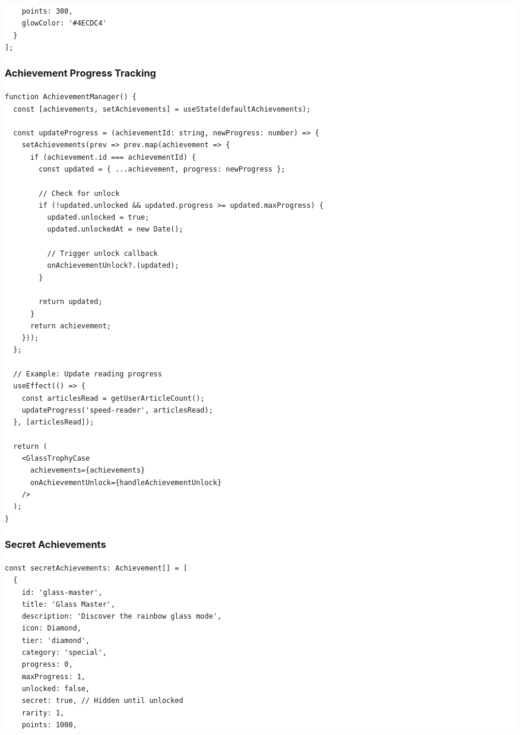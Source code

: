 ```tsx
    points: 300,
    glowColor: '#4ECDC4'
  }
];
```

### Achievement Progress Tracking

```tsx
function AchievementManager() {
  const [achievements, setAchievements] = useState(defaultAchievements);

  const updateProgress = (achievementId: string, newProgress: number) => {
    setAchievements(prev => prev.map(achievement => {
      if (achievement.id === achievementId) {
        const updated = { ...achievement, progress: newProgress };

        // Check for unlock
        if (!updated.unlocked && updated.progress >= updated.maxProgress) {
          updated.unlocked = true;
          updated.unlockedAt = new Date();

          // Trigger unlock callback
          onAchievementUnlock?.(updated);
        }

        return updated;
      }
      return achievement;
    }));
  };

  // Example: Update reading progress
  useEffect(() => {
    const articlesRead = getUserArticleCount();
    updateProgress('speed-reader', articlesRead);
  }, [articlesRead]);

  return (
    <GlassTrophyCase
      achievements={achievements}
      onAchievementUnlock={handleAchievementUnlock}
    />
  );
}
```

### Secret Achievements

```tsx
const secretAchievements: Achievement[] = [
  {
    id: 'glass-master',
    title: 'Glass Master',
    description: 'Discover the rainbow glass mode',
    icon: Diamond,
    tier: 'diamond',
    category: 'special',
    progress: 0,
    maxProgress: 1,
    unlocked: false,
    secret: true, // Hidden until unlocked
    rarity: 1,
    points: 1000,
```